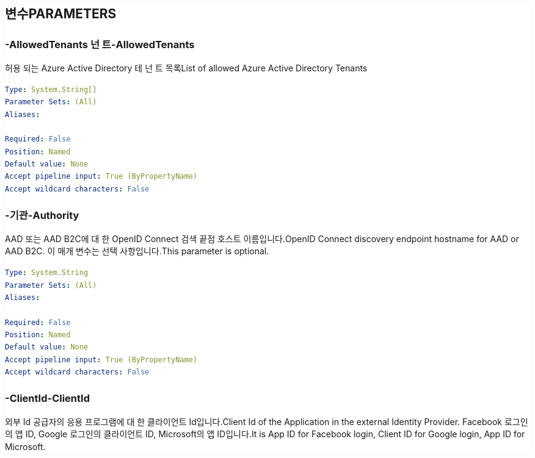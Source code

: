 ## <span data-ttu-id="737ac-114">변수</span><span class="sxs-lookup"><span data-stu-id="737ac-114">PARAMETERS</span></span>

### <span data-ttu-id="737ac-115">-AllowedTenants 넌 트</span><span class="sxs-lookup"><span data-stu-id="737ac-115">-AllowedTenants</span></span>
<span data-ttu-id="737ac-116">허용 되는 Azure Active Directory 테 넌 트 목록</span><span class="sxs-lookup"><span data-stu-id="737ac-116">List of allowed Azure Active Directory Tenants</span></span>

```yaml
Type: System.String[]
Parameter Sets: (All)
Aliases:

Required: False
Position: Named
Default value: None
Accept pipeline input: True (ByPropertyName)
Accept wildcard characters: False
```

### <span data-ttu-id="737ac-117">-기관</span><span class="sxs-lookup"><span data-stu-id="737ac-117">-Authority</span></span>
<span data-ttu-id="737ac-118">AAD 또는 AAD B2C에 대 한 OpenID Connect 검색 끝점 호스트 이름입니다.</span><span class="sxs-lookup"><span data-stu-id="737ac-118">OpenID Connect discovery endpoint hostname for AAD or AAD B2C.</span></span> <span data-ttu-id="737ac-119">이 매개 변수는 선택 사항입니다.</span><span class="sxs-lookup"><span data-stu-id="737ac-119">This parameter is optional.</span></span>

```yaml
Type: System.String
Parameter Sets: (All)
Aliases:

Required: False
Position: Named
Default value: None
Accept pipeline input: True (ByPropertyName)
Accept wildcard characters: False
```

### <span data-ttu-id="737ac-120">-ClientId</span><span class="sxs-lookup"><span data-stu-id="737ac-120">-ClientId</span></span>
<span data-ttu-id="737ac-121">외부 Id 공급자의 응용 프로그램에 대 한 클라이언트 Id입니다.</span><span class="sxs-lookup"><span data-stu-id="737ac-121">Client Id of the Application in the external Identity Provider.</span></span>
<span data-ttu-id="737ac-122">Facebook 로그인의 앱 ID, Google 로그인의 클라이언트 ID, Microsoft의 앱 ID입니다.</span><span class="sxs-lookup"><span data-stu-id="737ac-122">It is App ID for Facebook login, Client ID for Google login, App ID for Microsoft.</span></span>
